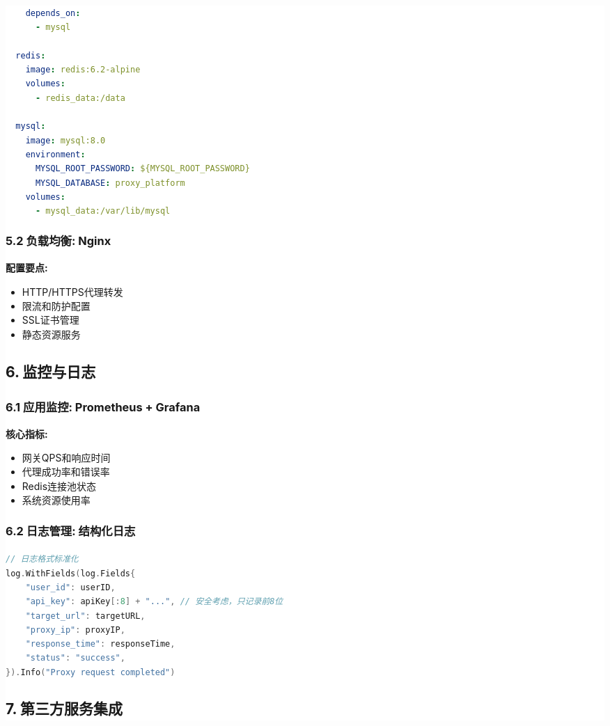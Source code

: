 ```yaml
    depends_on:
      - mysql
  
  redis:
    image: redis:6.2-alpine
    volumes:
      - redis_data:/data
  
  mysql:
    image: mysql:8.0
    environment:
      MYSQL_ROOT_PASSWORD: ${MYSQL_ROOT_PASSWORD}
      MYSQL_DATABASE: proxy_platform
    volumes:
      - mysql_data:/var/lib/mysql
```

### **5.2 负载均衡: Nginx**

**配置要点:**
- HTTP/HTTPS代理转发
- 限流和防护配置
- SSL证书管理
- 静态资源服务

## **6. 监控与日志**

### **6.1 应用监控: Prometheus + Grafana**

**核心指标:**
- 网关QPS和响应时间
- 代理成功率和错误率
- Redis连接池状态
- 系统资源使用率

### **6.2 日志管理: 结构化日志**

```go
// 日志格式标准化
log.WithFields(log.Fields{
    "user_id": userID,
    "api_key": apiKey[:8] + "...", // 安全考虑，只记录前8位
    "target_url": targetURL,
    "proxy_ip": proxyIP,
    "response_time": responseTime,
    "status": "success",
}).Info("Proxy request completed")
```

## **7. 第三方服务集成**
